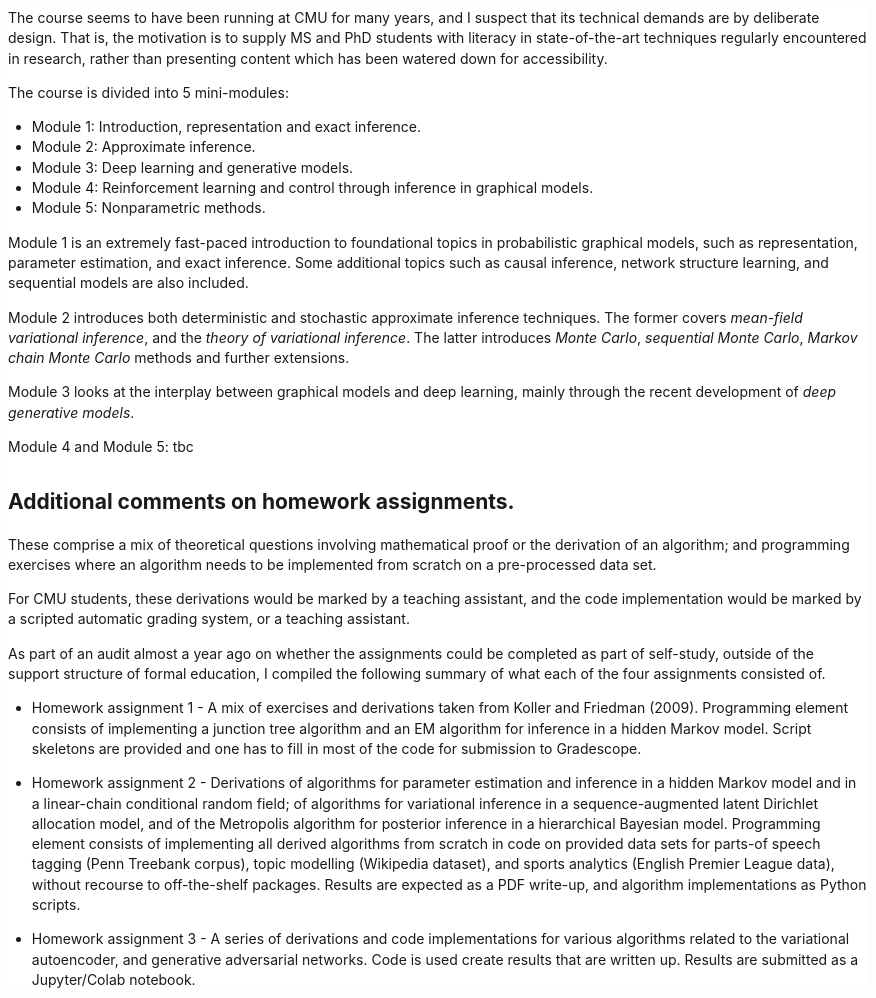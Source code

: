 The course seems to have been running at CMU for many years, and I suspect that its technical demands are by deliberate design. That is, the motivation is to supply MS and PhD students with literacy in state-of-the-art techniques regularly encountered in research, rather than presenting content which has been watered down for accessibility.

The course is divided into 5 mini-modules:

* Module 1: Introduction, representation and exact inference.
* Module 2: Approximate inference.
* Module 3: Deep learning and generative models.
* Module 4: Reinforcement learning and control through inference in graphical models.
* Module 5: Nonparametric methods.

Module 1 is an extremely fast-paced introduction to foundational topics in probabilistic graphical models, such as representation, parameter estimation, and exact inference. Some additional topics such as causal inference, network structure learning, and sequential models are also included.

Module 2 introduces both deterministic and stochastic approximate inference techniques. The former covers *mean-field variational inference*, and the *theory of variational inference*. The latter introduces *Monte Carlo*, *sequential Monte Carlo*, *Markov chain Monte Carlo* methods and further extensions.

Module 3 looks at the interplay between graphical models and deep learning, mainly through the recent development of *deep generative models*.

Module 4 and Module 5: tbc

## **Additional comments on homework assignments.**

These comprise a mix of theoretical questions involving mathematical proof or the derivation of an algorithm; and programming exercises where an algorithm needs to be implemented from scratch on a pre-processed data set.

For CMU students, these derivations would be marked by a teaching assistant, and the code implementation would be marked by a scripted automatic grading system, or a teaching assistant.

As part of an audit almost a year ago on whether the assignments could be completed as part of self-study, outside of the support structure of formal education, I compiled the following summary of what each of the four assignments consisted of.

* Homework assignment 1 - A mix of exercises and derivations taken from Koller and Friedman (2009). Programming element consists of implementing a junction tree algorithm and an EM algorithm for inference in a hidden Markov model. Script skeletons are provided and one has to fill in most of the code for submission to Gradescope.

* Homework assignment 2 - Derivations of algorithms for parameter estimation and inference in a hidden Markov model and in a linear-chain conditional random field; of algorithms for variational inference in a sequence-augmented latent Dirichlet allocation model, and of the Metropolis algorithm for posterior inference in a hierarchical Bayesian model. Programming element consists of implementing all derived algorithms from scratch in code on provided data sets for parts-of speech tagging (Penn Treebank corpus), topic modelling (Wikipedia dataset), and sports analytics (English Premier League data), without recourse to off-the-shelf packages. Results are expected as a PDF write-up, and algorithm implementations as Python scripts.

* Homework assignment 3 - A series of derivations and code implementations for various algorithms related to the variational autoencoder, and generative adversarial networks. Code is used create results that are written up. Results are submitted as a Jupyter/Colab notebook.
